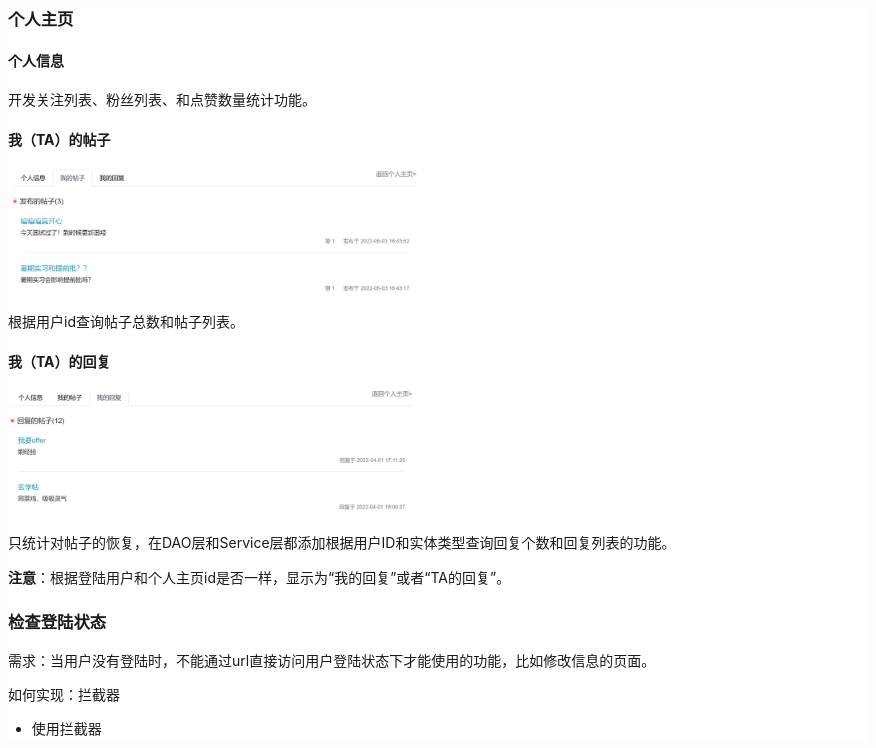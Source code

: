 ### 个人主页

#### 个人信息

开发关注列表、粉丝列表、和点赞数量统计功能。

#### 我（TA）的帖子

<img src="newcoder/我的帖子.png" alt="我的帖子" style="zoom:40%;" />

根据用户id查询帖子总数和帖子列表。

#### 我（TA）的回复

<img src="newcoder/我的回复.png" alt="我的回复" style="zoom:40%;" />

只统计对帖子的恢复，在DAO层和Service层都添加根据用户ID和实体类型查询回复个数和回复列表的功能。

**注意**：根据登陆用户和个人主页id是否一样，显示为“我的回复”或者“TA的回复”。

### 检查登陆状态

需求：当用户没有登陆时，不能通过url直接访问用户登陆状态下才能使用的功能，比如修改信息的页面。

如何实现：拦截器

- 使用拦截器
